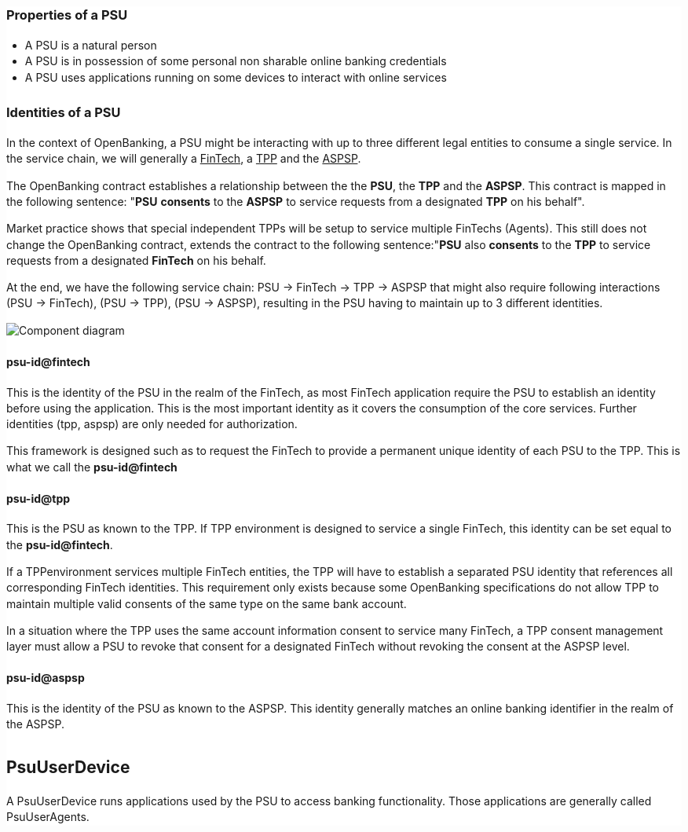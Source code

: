 ### Properties of a PSU
- A PSU is a natural person
- A PSU is in possession of some personal non sharable online banking credentials
- A PSU uses applications running on some devices to interact with online services

### <a name="PsuIdentifier"></a>Identities of a PSU

In the context of OpenBanking, a PSU might be interacting with up to three different legal entities to consume a single service. In the service chain, we will generally a [FinTech](dictionary.md#FinTech), a [TPP](dictionary.md#TPP) and the [ASPSP](dictionary.md#ASPSP). 

The OpenBanking contract establishes a relationship between the the __PSU__, the __TPP__ and the __ASPSP__. This contract is mapped in the following sentence: "__PSU__ __consents__ to the __ASPSP__ to service requests from a designated __TPP__ on his behalf".

Market practice shows that special independent TPPs will be setup to service multiple FinTechs (Agents). This still does not change the OpenBanking contract, extends the contract to the following sentence:"__PSU__ also __consents__ to the __TPP__ to  service requests from a designated __FinTech__ on his behalf.

At the end, we have the following service chain: PSU -> FinTech -> TPP -> ASPSP that might also require following interactions (PSU -> FinTech), (PSU -> TPP), (PSU -> ASPSP), resulting in the PSU having to maintain up to 3 different identities.

![Component diagram](http://www.plantuml.com/plantuml/proxy?src=https://raw.githubusercontent.com/adorsys/open-banking-gateway/develop/docs/architecture/diagrams/components/psu-identities.puml&fmt=svg&vvv=1&sanitize=true)
 
#### psu-id@fintech
This is the identity of the PSU in the realm of the FinTech, as most FinTech application require the PSU to establish an identity before using the application. This is the most important identity as it covers the consumption of the core services. Further identities (tpp, aspsp) are only needed for authorization. 

This framework is designed such as to request the FinTech to provide a permanent unique identity of each PSU to the TPP. This is what we call the __psu-id@fintech__ 
 
#### psu-id@tpp
This is the PSU as known to the TPP. If TPP environment is designed to service a single FinTech, this identity can be set equal to the __psu-id@fintech__.

If a TPPenvironment services multiple FinTech entities, the TPP will have to establish a separated PSU identity that references all corresponding FinTech identities. This requirement only exists because some OpenBanking specifications do not allow TPP to maintain multiple valid consents of the same type on the same bank account.

In a situation where the TPP uses the same account information consent to service many FinTech, a TPP consent management layer must allow a PSU to revoke that consent for a designated FinTech without revoking the consent at the ASPSP level. 
 
#### psu-id@aspsp
This is the identity of the PSU as known to the ASPSP. This identity generally matches an online banking identifier in the realm of the ASPSP.

## <a name="PsuUserDevice"></a>PsuUserDevice
A PsuUserDevice runs applications used by the PSU to access banking functionality. Those applications are generally called PsuUserAgents.
